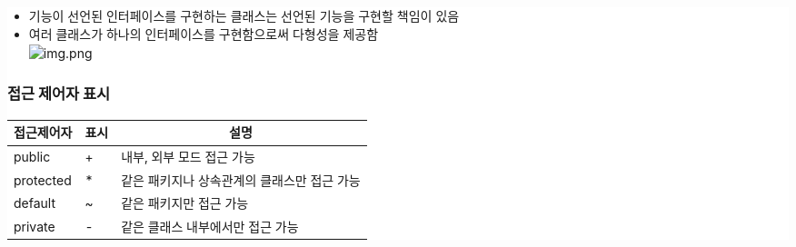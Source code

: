 - 기능이 선언된 인터페이스를 구현하는 클래스는 선언된 기능을 구현할 책임이 있음
- 여러 클래스가 하나의 인터페이스를 구현함으로써 다형성을 제공함  
![img.png](https://user-images.githubusercontent.com/22822369/184500159-06b3627a-6dae-4aaa-8675-2b6947c956d4.png)


### 접근 제어자 표시
| 접근제어자 | 표시 | 설명 |
| ------ | ------ |------ |
| public | + | 내부, 외부 모드 접근 가능 |
| protected | * | 같은 패키지나 상속관계의 클래스만 접근 가능 |
| default | ~ | 같은 패키지만 접근 가능 |
| private | - | 같은 클래스 내부에서만 접근 가능 |


